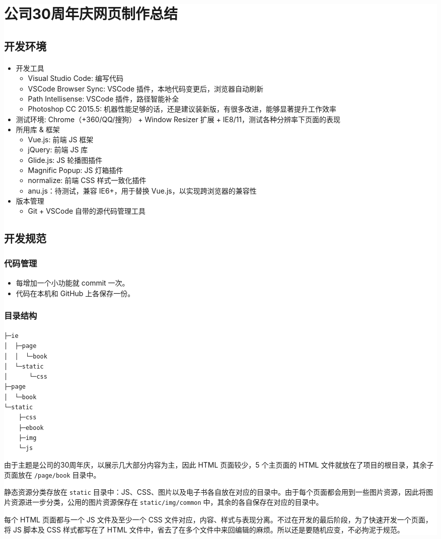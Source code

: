 # 公司30周年庆网页制作总结

## 开发环境

- 开发工具
    - Visual Studio Code: 编写代码
    - VSCode Browser Sync: VSCode 插件，本地代码变更后，浏览器自动刷新
    - Path Intellisense: VSCode 插件，路径智能补全
    - Photoshop CC 2015.5: 机器性能足够的话，还是建议装新版，有很多改进，能够显著提升工作效率
- 测试环境: Chrome（+360/QQ/搜狗） + Window Resizer 扩展 + IE8/11，测试各种分辨率下页面的表现
- 所用库 & 框架
    - Vue.js: 前端 JS 框架
    - jQuery: 前端 JS 库
    - Glide.js: JS 轮播图插件
    - Magnific Popup: JS 灯箱插件
    - normalize: 前端 CSS 样式一致化插件
    - anu.js：待测试，兼容 IE6+，用于替换 Vue.js，以实现跨浏览器的兼容性
- 版本管理
    - Git + VSCode 自带的源代码管理工具

## 开发规范

### 代码管理

- 每增加一个小功能就 commit 一次。
- 代码在本机和 GitHub 上各保存一份。

### 目录结构

```bash
├─ie
│  ├─page
│  │  └─book
│  └─static
│      └─css
├─page
│  └─book
└─static
    ├─css
    ├─ebook
    ├─img
    └─js
```

由于主题是公司的30周年庆，以展示几大部分内容为主，因此 HTML 页面较少，5 个主页面的 HTML 文件就放在了项目的根目录，其余子页面放在 `/page/book` 目录中。

静态资源分类存放在 `static` 目录中：JS、CSS、图片以及电子书各自放在对应的目录中。由于每个页面都会用到一些图片资源，因此将图片资源进一步分类，公用的图片资源保存在 `static/img/common` 中，其余的各自保存在对应的目录中。

每个 HTML 页面都与一个 JS 文件及至少一个 CSS 文件对应，内容、样式与表现分离。不过在开发的最后阶段，为了快速开发一个页面，将 JS 脚本及 CSS 样式都写在了 HTML 文件中，省去了在多个文件中来回编辑的麻烦。所以还是要随机应变，不必拘泥于规范。
